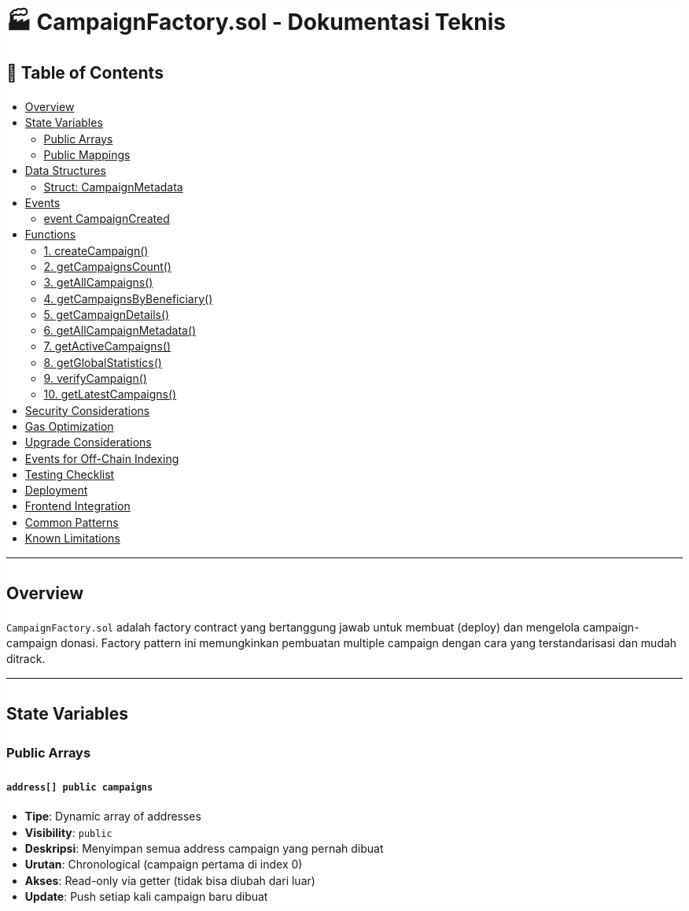 # 🏭 CampaignFactory.sol - Dokumentasi Teknis

## 📑 Table of Contents

- [Overview](#overview)
- [State Variables](#state-variables)
  - [Public Arrays](#public-arrays)
  - [Public Mappings](#public-mappings)
- [Data Structures](#data-structures)
  - [Struct: CampaignMetadata](#struct-campaignmetadata)
- [Events](#events)
  - [event CampaignCreated](#event-campaigncreated)
- [Functions](#functions)
  - [1. createCampaign()](#1-createcampaign)
  - [2. getCampaignsCount()](#2-getcampaignscount-view)
  - [3. getAllCampaigns()](#3-getallcampaigns-view)
  - [4. getCampaignsByBeneficiary()](#4-getcampaignsbybeneficiary-view)
  - [5. getCampaignDetails()](#5-getcampaigndetails-view)
  - [6. getAllCampaignMetadata()](#6-getallcampaignmetadata-view)
  - [7. getActiveCampaigns()](#7-getactivecampaigns-view)
  - [8. getGlobalStatistics()](#8-getglobalstatistics-view)
  - [9. verifyCampaign()](#9-verifycampaign-view)
  - [10. getLatestCampaigns()](#10-getlatestcampaigns-view)
- [Security Considerations](#security-considerations)
- [Gas Optimization](#gas-optimization)
- [Upgrade Considerations](#upgrade-considerations)
- [Events for Off-Chain Indexing](#events-for-off-chain-indexing)
- [Testing Checklist](#testing-checklist)
- [Deployment](#deployment)
- [Frontend Integration](#frontend-integration)
- [Common Patterns](#common-patterns)
- [Known Limitations](#known-limitations)

---

## Overview

`CampaignFactory.sol` adalah factory contract yang bertanggung jawab untuk membuat (deploy) dan mengelola campaign-campaign donasi. Factory pattern ini memungkinkan pembuatan multiple campaign dengan cara yang terstandarisasi dan mudah ditrack.

---

## State Variables

### Public Arrays

#### `address[] public campaigns`
- **Tipe**: Dynamic array of addresses
- **Visibility**: `public`
- **Deskripsi**: Menyimpan semua address campaign yang pernah dibuat
- **Urutan**: Chronological (campaign pertama di index 0)
- **Akses**: Read-only via getter (tidak bisa diubah dari luar)
- **Update**: Push setiap kali campaign baru dibuat

